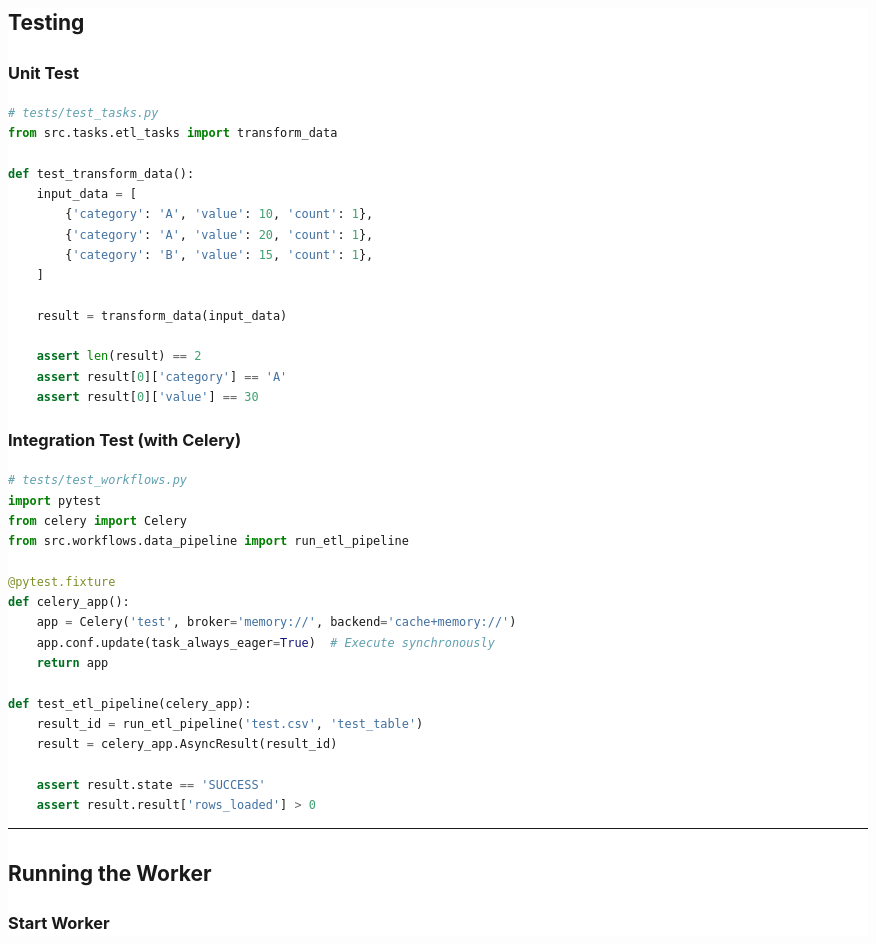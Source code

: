 
## Testing

### Unit Test

```python
# tests/test_tasks.py
from src.tasks.etl_tasks import transform_data

def test_transform_data():
    input_data = [
        {'category': 'A', 'value': 10, 'count': 1},
        {'category': 'A', 'value': 20, 'count': 1},
        {'category': 'B', 'value': 15, 'count': 1},
    ]
    
    result = transform_data(input_data)
    
    assert len(result) == 2
    assert result[0]['category'] == 'A'
    assert result[0]['value'] == 30
```

### Integration Test (with Celery)

```python
# tests/test_workflows.py
import pytest
from celery import Celery
from src.workflows.data_pipeline import run_etl_pipeline

@pytest.fixture
def celery_app():
    app = Celery('test', broker='memory://', backend='cache+memory://')
    app.conf.update(task_always_eager=True)  # Execute synchronously
    return app

def test_etl_pipeline(celery_app):
    result_id = run_etl_pipeline('test.csv', 'test_table')
    result = celery_app.AsyncResult(result_id)
    
    assert result.state == 'SUCCESS'
    assert result.result['rows_loaded'] > 0
```

---

## Running the Worker

### Start Worker

